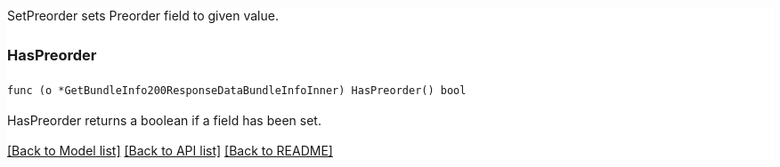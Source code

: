 SetPreorder sets Preorder field to given value.

### HasPreorder

`func (o *GetBundleInfo200ResponseDataBundleInfoInner) HasPreorder() bool`

HasPreorder returns a boolean if a field has been set.


[[Back to Model list]](../README.md#documentation-for-models) [[Back to API list]](../README.md#documentation-for-api-endpoints) [[Back to README]](../README.md)


